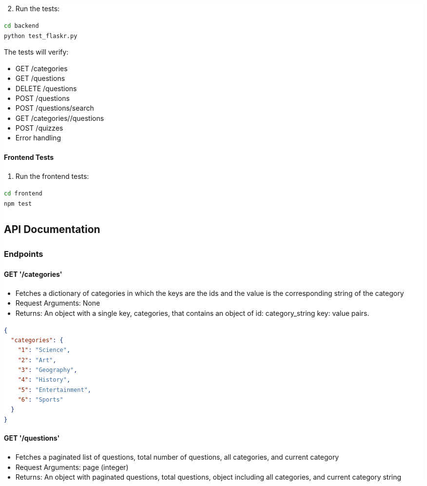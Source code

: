 2. Run the tests:
```bash
cd backend
python test_flaskr.py
```

The tests will verify:
- GET /categories
- GET /questions
- DELETE /questions
- POST /questions
- POST /questions/search
- GET /categories/<id>/questions
- POST /quizzes
- Error handling

#### Frontend Tests
1. Run the frontend tests:
```bash
cd frontend
npm test
```

## API Documentation

### Endpoints

#### GET '/categories'
- Fetches a dictionary of categories in which the keys are the ids and the value is the corresponding string of the category
- Request Arguments: None
- Returns: An object with a single key, categories, that contains an object of id: category_string key: value pairs.

```json
{
  "categories": {
    "1": "Science",
    "2": "Art",
    "3": "Geography",
    "4": "History",
    "5": "Entertainment",
    "6": "Sports"
  }
}
```

#### GET '/questions'
- Fetches a paginated list of questions, total number of questions, all categories, and current category
- Request Arguments: page (integer)
- Returns: An object with paginated questions, total questions, object including all categories, and current category string
